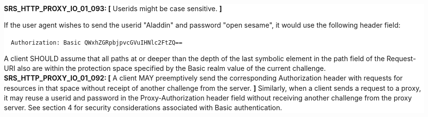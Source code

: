    **SRS_HTTP_PROXY_IO_01_093: [** Userids might be case sensitive. **]**

   If the user agent wishes to send the userid "Aladdin" and password "open sesame", it would use the following header field:

      Authorization: Basic QWxhZGRpbjpvcGVuIHNlc2FtZQ==

   A client SHOULD assume that all paths at or deeper than the depth of the last symbolic element in the path field of the Request-URI also are within the protection space specified by the Basic realm value of the current challenge.
   **SRS_HTTP_PROXY_IO_01_092: [** A client MAY preemptively send the corresponding Authorization header with requests for resources in that space without receipt of another challenge from the server. **]**
   Similarly, when a client sends a request to a proxy, it may reuse a userid and password in the Proxy-Authorization header field without receiving another challenge from the proxy server.
   See section 4 for security considerations associated with Basic authentication.
